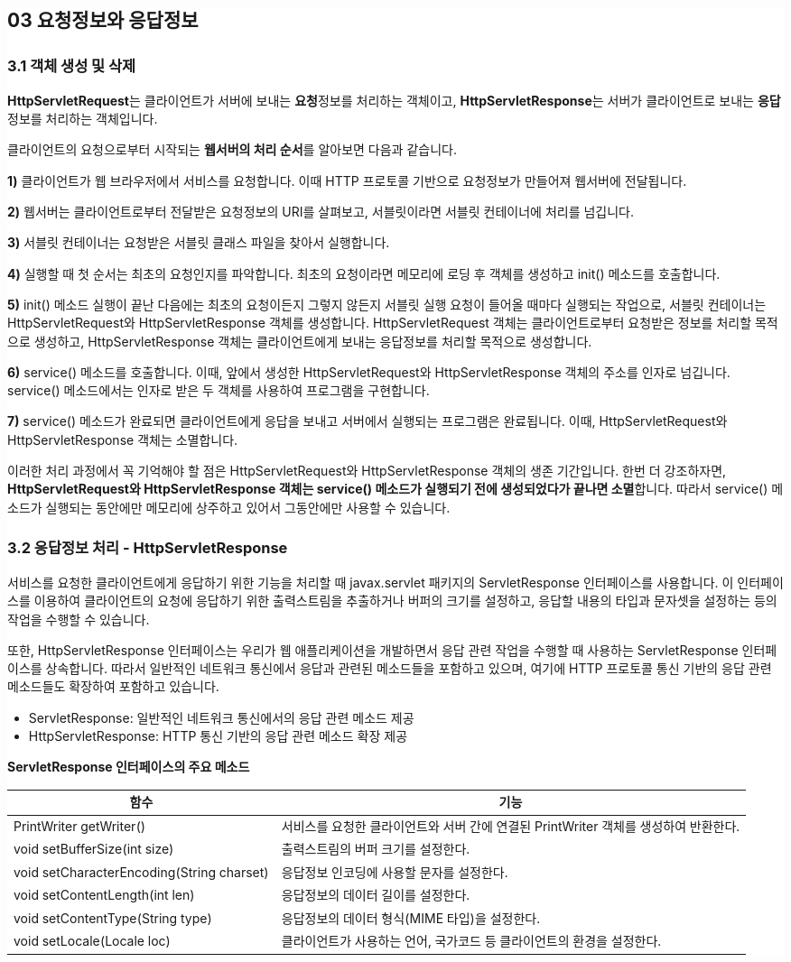 ## 03 요청정보와 응답정보



### 3.1 객체 생성 및 삭제

**HttpServletRequest**는 클라이언트가 서버에 보내는 **요청**정보를 처리하는 객체이고, **HttpServletResponse**는 서버가 클라이언트로 보내는 **응답**정보를 처리하는 객체입니다. 



클라이언트의 요청으로부터 시작되는 **웹서버의 처리 순서**를 알아보면 다음과 같습니다.

**1)** 클라이언트가 웹 브라우저에서 서비스를 요청합니다. 이때 HTTP 프로토콜 기반으로 요청정보가 만들어져 웹서버에 전달됩니다.

**2)** 웹서버는 클라이언트로부터 전달받은 요청정보의 URI를 살펴보고, 서블릿이라면 서블릿 컨테이너에 처리를 넘깁니다.

**3)** 서블릿 컨테이너는 요청받은 서블릿 클래스 파일을 찾아서 실행합니다.

**4)** 실행할 때 첫 순서는 최초의 요청인지를 파악합니다. 최초의 요청이라면 메모리에 로딩 후 객체를 생성하고 init() 메소드를 호출합니다.

**5)** init() 메소드 실행이 끝난 다음에는 최초의 요청이든지 그렇지 않든지 서블릿 실행 요청이 들어올 때마다 실행되는 작업으로, 서블릿 컨테이너는 HttpServletRequest와 HttpServletResponse 객체를 생성합니다. HttpServletRequest 객체는 클라이언트로부터 요청받은 정보를 처리할 목적으로 생성하고, HttpServletResponse 객체는 클라이언트에게 보내는 응답정보를 처리할 목적으로 생성합니다.

**6)** service() 메소드를 호출합니다. 이때, 앞에서 생성한 HttpServletRequest와 HttpServletResponse 객체의 주소를 인자로 넘깁니다. service() 메소드에서는 인자로 받은 두 객체를 사용하여 프로그램을 구현합니다.

**7)** service() 메소드가 완료되면 클라이언트에게 응답을 보내고 서버에서 실행되는 프로그램은 완료됩니다. 이때, HttpServletRequest와 HttpServletResponse 객체는 소멸합니다.



이러한 처리 과정에서 꼭 기억해야 할 점은 HttpServletRequest와 HttpServletResponse 객체의 생존 기간입니다. 한번 더 강조하자면, **HttpServletRequest와 HttpServletResponse 객체는 service() 메소드가 실행되기 전에 생성되었다가 끝나면 소멸**합니다. 따라서 service() 메소드가 실행되는 동안에만 메모리에 상주하고 있어서 그동안에만 사용할 수 있습니다.





### 3.2 응답정보 처리 - HttpServletResponse

서비스를 요청한 클라이언트에게 응답하기 위한 기능을 처리할 때 javax.servlet 패키지의 ServletResponse 인터페이스를 사용합니다. 이 인터페이스를 이용하여 클라이언트의 요청에 응답하기 위한 출력스트림을 추출하거나 버퍼의 크기를 설정하고, 응답할 내용의 타입과 문자셋을 설정하는 등의 작업을 수행할 수 있습니다.



또한, HttpServletResponse 인터페이스는 우리가 웹 애플리케이션을 개발하면서 응답 관련 작업을 수행할 때 사용하는 ServletResponse 인터페이스를 상속합니다. 따라서 일반적인 네트워크 통신에서 응답과 관련된 메소드들을 포함하고 있으며, 여기에 HTTP 프로토콜 통신 기반의 응답 관련 메소드들도 확장하여 포함하고 있습니다.



- ServletResponse: 일반적인 네트워크 통신에서의 응답 관련 메소드 제공
- HttpServletResponse: HTTP 통신 기반의 응답 관련 메소드 확장 제공





**ServletResponse 인터페이스의 주요 메소드**

| 함수                                      | 기능                                                         |
| ----------------------------------------- | ------------------------------------------------------------ |
| PrintWriter getWriter()                   | 서비스를 요청한 클라이언트와 서버 간에 연결된 PrintWriter 객체를 생성하여 반환한다. |
| void setBufferSize(int size)              | 출력스트림의 버퍼 크기를 설정한다.                           |
| void setCharacterEncoding(String charset) | 응답정보 인코딩에 사용할 문자를 설정한다.                    |
| void setContentLength(int len)            | 응답정보의 데이터 길이를 설정한다.                           |
| void setContentType(String type)          | 응답정보의 데이터 형식(MIME 타입)을 설정한다.                |
| void setLocale(Locale loc)                | 클라이언트가 사용하는 언어, 국가코드 등 클라이언트의 환경을 설정한다. |
